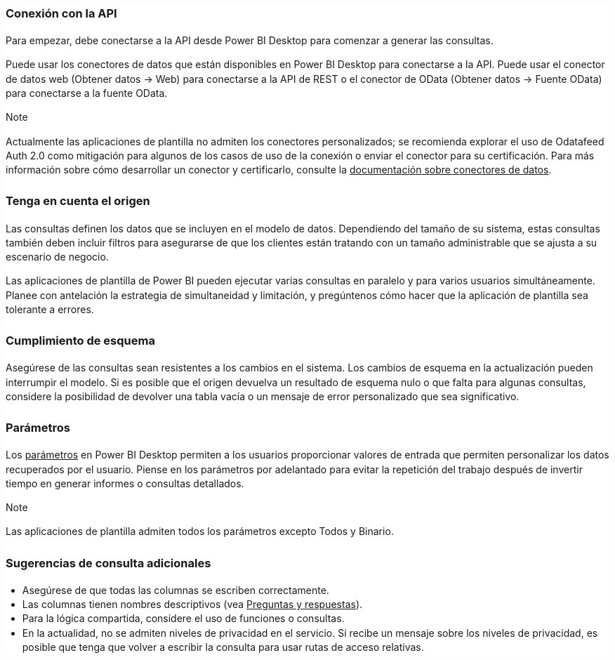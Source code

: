 ### <a name="connect-to-your-api"></a>Conexión con la API
Para empezar, debe conectarse a la API desde Power BI Desktop para comenzar a generar las consultas.

Puede usar los conectores de datos que están disponibles en Power BI Desktop para conectarse a la API. Puede usar el conector de datos web (Obtener datos -> Web) para conectarse a la API de REST o el conector de OData (Obtener datos -> Fuente OData) para conectarse a la fuente OData.

> [!NOTE]
> Actualmente las aplicaciones de plantilla no admiten los conectores personalizados; se recomienda explorar el uso de Odatafeed Auth 2.0 como mitigación para algunos de los casos de uso de la conexión o enviar el conector para su certificación. Para más información sobre cómo desarrollar un conector y certificarlo, consulte la [documentación sobre conectores de datos](https://aka.ms/DataConnectors).

### <a name="consider-the-source"></a>Tenga en cuenta el origen
Las consultas definen los datos que se incluyen en el modelo de datos. Dependiendo del tamaño de su sistema, estas consultas también deben incluir filtros para asegurarse de que los clientes están tratando con un tamaño administrable que se ajusta a su escenario de negocio.

Las aplicaciones de plantilla de Power BI pueden ejecutar varias consultas en paralelo y para varios usuarios simultáneamente.  Planee con antelación la estrategia de simultaneidad y limitación, y pregúntenos cómo hacer que la aplicación de plantilla sea tolerante a errores.

### <a name="schema-enforcement"></a>Cumplimiento de esquema
Asegúrese de las consultas sean resistentes a los cambios en el sistema. Los cambios de esquema en la actualización pueden interrumpir el modelo. Si es posible que el origen devuelva un resultado de esquema nulo o que falta para algunas consultas, considere la posibilidad de devolver una tabla vacía o un mensaje de error personalizado que sea significativo.

### <a name="parameters"></a>Parámetros
Los [parámetros](https://powerbi.microsoft.com/blog/deep-dive-into-query-parameters-and-power-bi-templates/) en Power BI Desktop permiten a los usuarios proporcionar valores de entrada que permiten personalizar los datos recuperados por el usuario. Piense en los parámetros por adelantado para evitar la repetición del trabajo después de invertir tiempo en generar informes o consultas detallados.

> [!NOTE]
> Las aplicaciones de plantilla admiten todos los parámetros excepto Todos y Binario.
>

### <a name="additional-query-tips"></a>Sugerencias de consulta adicionales

* Asegúrese de que todas las columnas se escriben correctamente.
* Las columnas tienen nombres descriptivos (vea [Preguntas y respuestas](#qa)).  
* Para la lógica compartida, considere el uso de funciones o consultas.  
* En la actualidad, no se admiten niveles de privacidad en el servicio. Si recibe un mensaje sobre los niveles de privacidad, es posible que tenga que volver a escribir la consulta para usar rutas de acceso relativas.  
